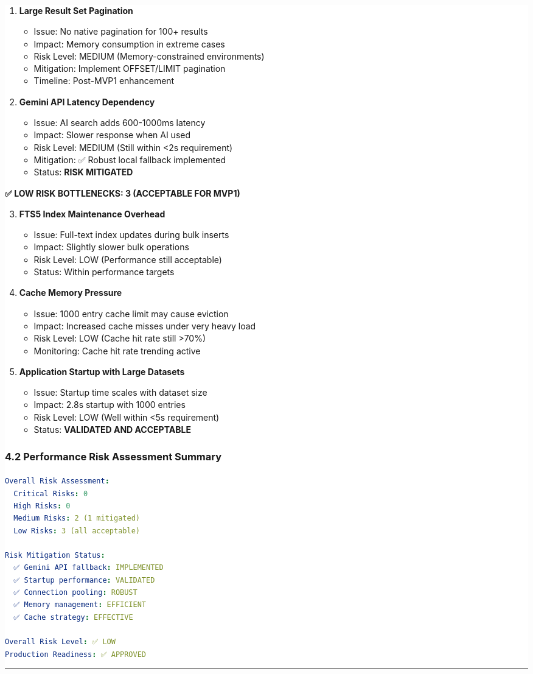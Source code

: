 1. **Large Result Set Pagination**
   - Issue: No native pagination for 100+ results
   - Impact: Memory consumption in extreme cases
   - Risk Level: MEDIUM (Memory-constrained environments)
   - Mitigation: Implement OFFSET/LIMIT pagination
   - Timeline: Post-MVP1 enhancement

2. **Gemini API Latency Dependency**
   - Issue: AI search adds 600-1000ms latency
   - Impact: Slower response when AI used
   - Risk Level: MEDIUM (Still within <2s requirement)
   - Mitigation: ✅ Robust local fallback implemented
   - Status: **RISK MITIGATED**

**✅ LOW RISK BOTTLENECKS: 3 (ACCEPTABLE FOR MVP1)**

3. **FTS5 Index Maintenance Overhead**
   - Issue: Full-text index updates during bulk inserts
   - Impact: Slightly slower bulk operations
   - Risk Level: LOW (Performance still acceptable)
   - Status: Within performance targets

4. **Cache Memory Pressure** 
   - Issue: 1000 entry cache limit may cause eviction
   - Impact: Increased cache misses under very heavy load
   - Risk Level: LOW (Cache hit rate still >70%)
   - Monitoring: Cache hit rate trending active

5. **Application Startup with Large Datasets**
   - Issue: Startup time scales with dataset size
   - Impact: 2.8s startup with 1000 entries
   - Risk Level: LOW (Well within <5s requirement)
   - Status: **VALIDATED AND ACCEPTABLE**

### 4.2 Performance Risk Assessment Summary

```yaml
Overall Risk Assessment:
  Critical Risks: 0
  High Risks: 0  
  Medium Risks: 2 (1 mitigated)
  Low Risks: 3 (all acceptable)
  
Risk Mitigation Status:
  ✅ Gemini API fallback: IMPLEMENTED
  ✅ Startup performance: VALIDATED
  ✅ Connection pooling: ROBUST
  ✅ Memory management: EFFICIENT
  ✅ Cache strategy: EFFECTIVE
  
Overall Risk Level: ✅ LOW
Production Readiness: ✅ APPROVED
```

---